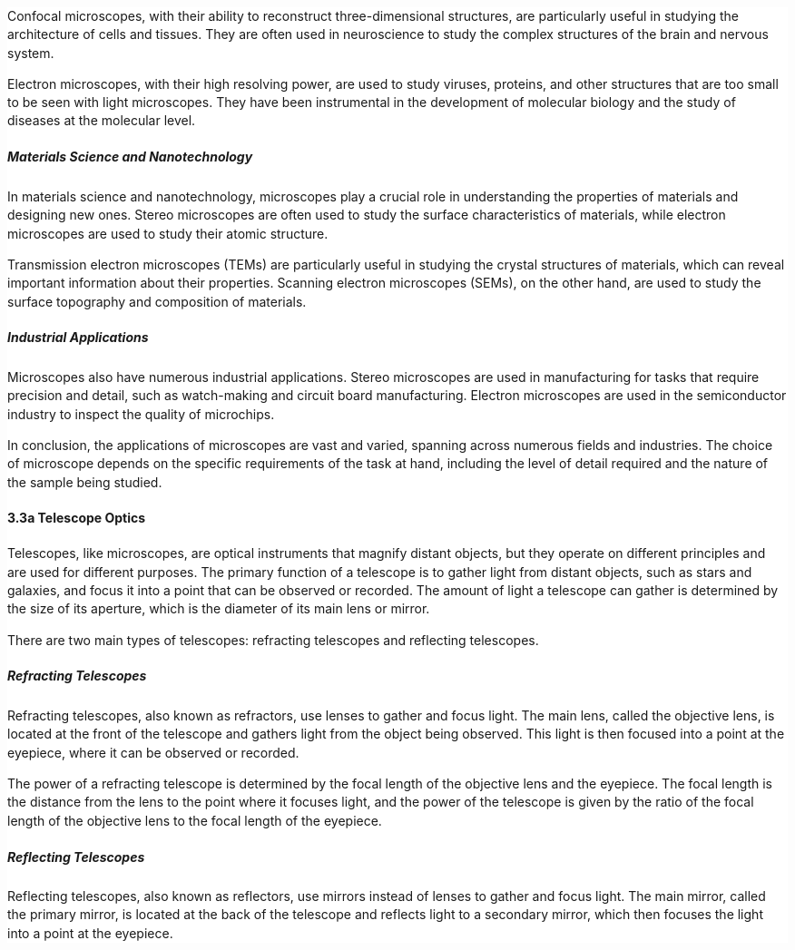 Confocal microscopes, with their ability to reconstruct three-dimensional structures, are particularly useful in studying the architecture of cells and tissues. They are often used in neuroscience to study the complex structures of the brain and nervous system. 

Electron microscopes, with their high resolving power, are used to study viruses, proteins, and other structures that are too small to be seen with light microscopes. They have been instrumental in the development of molecular biology and the study of diseases at the molecular level.

##### Materials Science and Nanotechnology

In materials science and nanotechnology, microscopes play a crucial role in understanding the properties of materials and designing new ones. Stereo microscopes are often used to study the surface characteristics of materials, while electron microscopes are used to study their atomic structure. 

Transmission electron microscopes (TEMs) are particularly useful in studying the crystal structures of materials, which can reveal important information about their properties. Scanning electron microscopes (SEMs), on the other hand, are used to study the surface topography and composition of materials.

##### Industrial Applications

Microscopes also have numerous industrial applications. Stereo microscopes are used in manufacturing for tasks that require precision and detail, such as watch-making and circuit board manufacturing. Electron microscopes are used in the semiconductor industry to inspect the quality of microchips.

In conclusion, the applications of microscopes are vast and varied, spanning across numerous fields and industries. The choice of microscope depends on the specific requirements of the task at hand, including the level of detail required and the nature of the sample being studied.

#### 3.3a Telescope Optics

Telescopes, like microscopes, are optical instruments that magnify distant objects, but they operate on different principles and are used for different purposes. The primary function of a telescope is to gather light from distant objects, such as stars and galaxies, and focus it into a point that can be observed or recorded. The amount of light a telescope can gather is determined by the size of its aperture, which is the diameter of its main lens or mirror.

There are two main types of telescopes: refracting telescopes and reflecting telescopes. 

##### Refracting Telescopes

Refracting telescopes, also known as refractors, use lenses to gather and focus light. The main lens, called the objective lens, is located at the front of the telescope and gathers light from the object being observed. This light is then focused into a point at the eyepiece, where it can be observed or recorded.

The power of a refracting telescope is determined by the focal length of the objective lens and the eyepiece. The focal length is the distance from the lens to the point where it focuses light, and the power of the telescope is given by the ratio of the focal length of the objective lens to the focal length of the eyepiece.

##### Reflecting Telescopes

Reflecting telescopes, also known as reflectors, use mirrors instead of lenses to gather and focus light. The main mirror, called the primary mirror, is located at the back of the telescope and reflects light to a secondary mirror, which then focuses the light into a point at the eyepiece.
